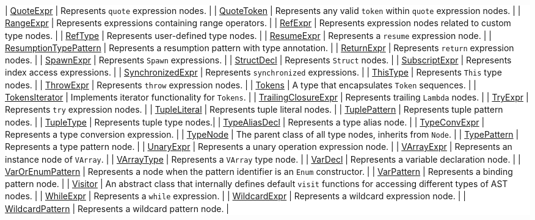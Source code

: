 | [QuoteExpr](./ast_package_api/ast_package_classes.md#class-quoteexpr) | Represents `quote` expression nodes. |
| [QuoteToken](./ast_package_api/ast_package_classes.md#class-quotetoken) | Represents any valid `token` within `quote` expression nodes. |
| [RangeExpr](./ast_package_api/ast_package_classes.md#class-rangeexpr) | Represents expressions containing range operators. |
| [RefExpr](./ast_package_api/ast_package_classes.md#class-refexpr) | Represents expression nodes related to custom type nodes. |
| [RefType](./ast_package_api/ast_package_classes.md#class-reftype) | Represents user-defined type nodes. |
| [ResumeExpr](./ast_package_api/ast_package_classes.md#class-resumeexpr) | Represents a `resume` expression node. |
| [ResumptionTypePattern](./ast_package_api/ast_package_classes.md#class-resumptiontypepattern) | Represents a resumption pattern with type annotation. |
| [ReturnExpr](./ast_package_api/ast_package_classes.md#class-returnexpr) | Represents `return` expression nodes. |
| [SpawnExpr](./ast_package_api/ast_package_classes.md#class-spawnexpr) | Represents `Spawn` expressions. |
| [StructDecl](./ast_package_api/ast_package_classes.md#class-structdecl) | Represents `Struct` nodes. |
| [SubscriptExpr](./ast_package_api/ast_package_classes.md#class-subscriptexpr) | Represents index access expressions. |
| [SynchronizedExpr](./ast_package_api/ast_package_classes.md#class-synchronizedexpr) | Represents `synchronized` expressions. |
| [ThisType](./ast_package_api/ast_package_classes.md#class-thistype) | Represents `This` type nodes. |
| [ThrowExpr](./ast_package_api/ast_package_classes.md#class-throwexpr) | Represents `throw` expression nodes. |
| [Tokens](./ast_package_api/ast_package_classes.md#class-tokens) | A type that encapsulates `Token` sequences. |
| [TokensIterator](./ast_package_api/ast_package_classes.md#class-tokensiterator) | Implements iterator functionality for `Tokens`. |
| [TrailingClosureExpr](./ast_package_api/ast_package_classes.md#class-trailingclosureexpr) | Represents trailing `Lambda` nodes. |
| [TryExpr](./ast_package_api/ast_package_classes.md#class-tryexpr) | Represents `try` expression nodes. |
| [TupleLiteral](./ast_package_api/ast_package_classes.md#class-tupleliteral) | Represents tuple literal nodes. |
| [TuplePattern](./ast_package_api/ast_package_classes.md#class-tuplepattern) | Represents tuple pattern nodes. |
| [TupleType](./ast_package_api/ast_package_classes.md#class-tupletype) | Represents tuple type nodes.|
| [TypeAliasDecl](./ast_package_api/ast_package_classes.md#class-typealiasdecl) | Represents a type alias node. |
| [TypeConvExpr](./ast_package_api/ast_package_classes.md#class-typeconvexpr) | Represents a type conversion expression. |
| [TypeNode](./ast_package_api/ast_package_classes.md#class-typenode) | The parent class of all type nodes, inherits from `Node`. |
| [TypePattern](./ast_package_api/ast_package_classes.md#class-typepattern) | Represents a type pattern node. |
| [UnaryExpr](./ast_package_api/ast_package_classes.md#class-unaryexpr) | Represents a unary operation expression node. |
| [VArrayExpr](./ast_package_api/ast_package_classes.md#class-varrayexpr) | Represents an instance node of `VArray`. |
| [VArrayType](./ast_package_api/ast_package_classes.md#class-varraytype) | Represents a `VArray` type node. |
| [VarDecl](./ast_package_api/ast_package_classes.md#class-vardecl) | Represents a variable declaration node. |
| [VarOrEnumPattern](./ast_package_api/ast_package_classes.md#class-varorenumpattern) | Represents a node when the pattern identifier is an `Enum` constructor. |
| [VarPattern](./ast_package_api/ast_package_classes.md#class-varpattern) | Represents a binding pattern node. |
| [Visitor](./ast_package_api/ast_package_classes.md#class-visitor) | An abstract class that internally defines default `visit` functions for accessing different types of AST nodes. |
| [WhileExpr](./ast_package_api/ast_package_classes.md#class-whileexpr) | Represents a `while` expression. |
| [WildcardExpr](./ast_package_api/ast_package_classes.md#class-wildcardexpr) | Represents a wildcard expression node. |
| [WildcardPattern](./ast_package_api/ast_package_classes.md#class-wildcardpattern) | Represents a wildcard pattern node. |
